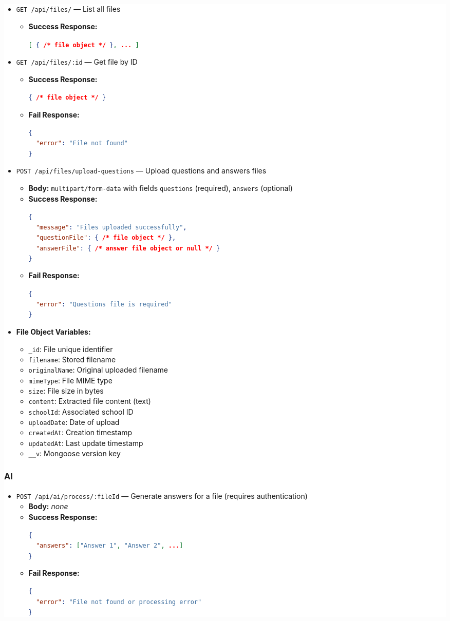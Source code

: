 - `GET /api/files/` — List all files
  - **Success Response:**
    ```json
    [ { /* file object */ }, ... ]
    ```

- `GET /api/files/:id` — Get file by ID
  - **Success Response:**
    ```json
    { /* file object */ }
    ```
  - **Fail Response:**
    ```json
    {
      "error": "File not found"
    }
    ```

- `POST /api/files/upload-questions` — Upload questions and answers files
  - **Body:** `multipart/form-data` with fields `questions` (required), `answers` (optional)
  - **Success Response:**
    ```json
    {
      "message": "Files uploaded successfully",
      "questionFile": { /* file object */ },
      "answerFile": { /* answer file object or null */ }
    }
    ```
  - **Fail Response:**
    ```json
    {
      "error": "Questions file is required"
    }
    ```

- **File Object Variables:**
    - `_id`: File unique identifier
    - `filename`: Stored filename
    - `originalName`: Original uploaded filename
    - `mimeType`: File MIME type
    - `size`: File size in bytes
    - `content`: Extracted file content (text)
    - `schoolId`: Associated school ID
    - `uploadDate`: Date of upload
    - `createdAt`: Creation timestamp
    - `updatedAt`: Last update timestamp
    - `__v`: Mongoose version key

### AI
- `POST /api/ai/process/:fileId` — Generate answers for a file (requires authentication)
  - **Body:** _none_
  - **Success Response:**
    ```json
    {
      "answers": ["Answer 1", "Answer 2", ...]
    }
    ```
  - **Fail Response:**
    ```json
    {
      "error": "File not found or processing error"
    }
    ```
